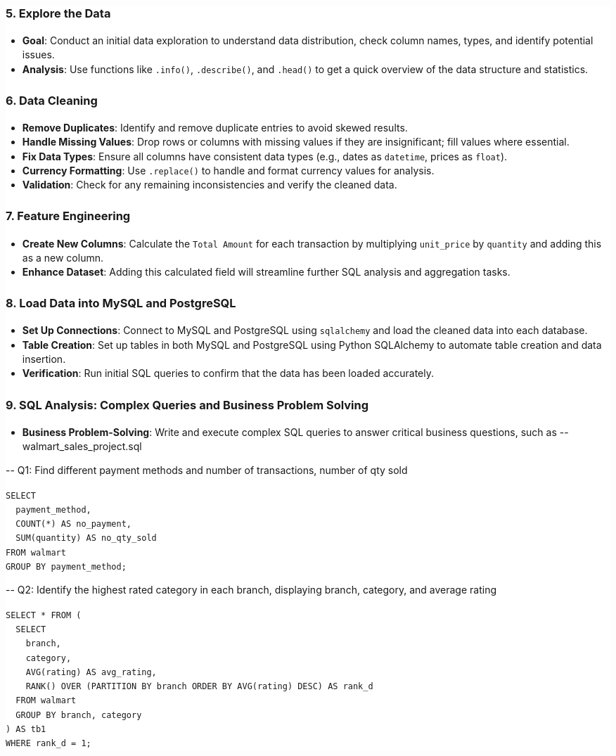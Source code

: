 ### 5. Explore the Data
   - **Goal**: Conduct an initial data exploration to understand data distribution, check column names, types, and identify potential issues.
   - **Analysis**: Use functions like `.info()`, `.describe()`, and `.head()` to get a quick overview of the data structure and statistics.

### 6. Data Cleaning
   - **Remove Duplicates**: Identify and remove duplicate entries to avoid skewed results.
   - **Handle Missing Values**: Drop rows or columns with missing values if they are insignificant; fill values where essential.
   - **Fix Data Types**: Ensure all columns have consistent data types (e.g., dates as `datetime`, prices as `float`).
   - **Currency Formatting**: Use `.replace()` to handle and format currency values for analysis.
   - **Validation**: Check for any remaining inconsistencies and verify the cleaned data.

### 7. Feature Engineering
   - **Create New Columns**: Calculate the `Total Amount` for each transaction by multiplying `unit_price` by `quantity` and adding this as a new column.
   - **Enhance Dataset**: Adding this calculated field will streamline further SQL analysis and aggregation tasks.

### 8. Load Data into MySQL and PostgreSQL
   - **Set Up Connections**: Connect to MySQL and PostgreSQL using `sqlalchemy` and load the cleaned data into each database.
   - **Table Creation**: Set up tables in both MySQL and PostgreSQL using Python SQLAlchemy to automate table creation and data insertion.
   - **Verification**: Run initial SQL queries to confirm that the data has been loaded accurately.

### 9. SQL Analysis: Complex Queries and Business Problem Solving
   - **Business Problem-Solving**: Write and execute complex SQL queries to answer critical business questions, such as
-- walmart_sales_project.sql

-- Q1: Find different payment methods and number of transactions, number of qty sold
```
SELECT
  payment_method,
  COUNT(*) AS no_payment,
  SUM(quantity) AS no_qty_sold
FROM walmart
GROUP BY payment_method;
```
-- Q2: Identify the highest rated category in each branch, displaying branch, category, and average rating
```
SELECT * FROM (
  SELECT 
    branch,
    category,
    AVG(rating) AS avg_rating,
    RANK() OVER (PARTITION BY branch ORDER BY AVG(rating) DESC) AS rank_d
  FROM walmart
  GROUP BY branch, category
) AS tb1
WHERE rank_d = 1;

```
